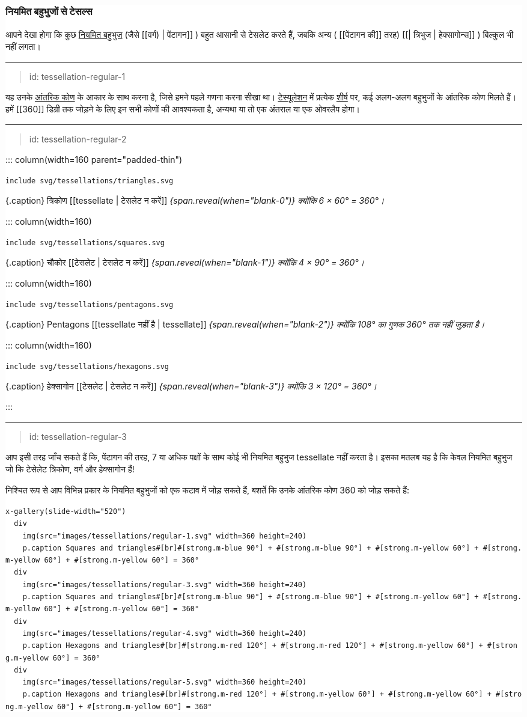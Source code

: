 ### नियमित बहुभुजों से टेसल्स 

आपने देखा होगा कि कुछ [नियमित बहुभुज](gloss:regular-polygon) (जैसे [[वर्ग) | पेंटागन]] ) बहुत आसानी से टेसलेट करते हैं, जबकि अन्य ( [[पेंटागन की]] तरह) [[| त्रिभुज | हेक्सागोन्स]] ) बिल्कुल भी नहीं लगता। 

---
> id: tessellation-regular-1

यह उनके [आंतरिक कोण](gloss:internal-angle) के आकार के साथ करना है, जिसे हमने पहले गणना करना सीखा था। [टेस्यूलेशन](gloss:polygon-vertex) में प्रत्येक [शीर्ष](gloss:polygon-vertex) पर, कई अलग-अलग बहुभुजों के आंतरिक कोण मिलते हैं। हमें [[360]] डिग्री तक जोड़ने के लिए इन सभी कोणों की आवश्यकता है, अन्यथा या तो एक अंतराल या एक ओवरलैप होगा। 

---
> id: tessellation-regular-2

::: column(width=160 parent="padded-thin")

    include svg/tessellations/triangles.svg

{.caption} त्रिकोण [[tessellate | टेसलेट न करें]] _{span.reveal(when="blank-0")} क्योंकि 6 × 60° = 360°।_ 

::: column(width=160)

    include svg/tessellations/squares.svg

{.caption} चौकोर [[टेसलेट | टेसलेट न करें]] _{span.reveal(when="blank-1")} क्योंकि 4 × 90° = 360°।_ 

::: column(width=160)

    include svg/tessellations/pentagons.svg

{.caption} Pentagons [[tessellate नहीं है | tessellate]] _{span.reveal(when="blank-2")} क्योंकि 108° का गुणक 360° तक नहीं जुड़ता है।_ 

::: column(width=160)

    include svg/tessellations/hexagons.svg

{.caption} हेक्सागोन [[टेसलेट | टेसलेट न करें]] _{span.reveal(when="blank-3")} क्योंकि 3 × 120° = 360°।_ 

:::

---
> id: tessellation-regular-3

आप इसी तरह जाँच सकते हैं कि, पेंटागन की तरह, 7 या अधिक पक्षों के साथ कोई भी नियमित बहुभुज tessellate नहीं करता है। इसका मतलब यह है कि केवल नियमित बहुभुज जो कि टेसेलेट त्रिकोण, वर्ग और हेक्सागोन हैं! 

निश्चित रूप से आप विभिन्न प्रकार के नियमित बहुभुजों को एक कटाव में जोड़ सकते हैं, बशर्ते कि उनके आंतरिक कोण 360 को जोड़ सकते हैं: 

    x-gallery(slide-width="520")
      div
        img(src="images/tessellations/regular-1.svg" width=360 height=240)
        p.caption Squares and triangles#[br]#[strong.m-blue 90°] + #[strong.m-blue 90°] + #[strong.m-yellow 60°] + #[strong.m-yellow 60°] + #[strong.m-yellow 60°] = 360°
      div
        img(src="images/tessellations/regular-3.svg" width=360 height=240)
        p.caption Squares and triangles#[br]#[strong.m-blue 90°] + #[strong.m-blue 90°] + #[strong.m-yellow 60°] + #[strong.m-yellow 60°] + #[strong.m-yellow 60°] = 360°
      div
        img(src="images/tessellations/regular-4.svg" width=360 height=240)
        p.caption Hexagons and triangles#[br]#[strong.m-red 120°] + #[strong.m-red 120°] + #[strong.m-yellow 60°] + #[strong.m-yellow 60°] = 360°
      div
        img(src="images/tessellations/regular-5.svg" width=360 height=240)
        p.caption Hexagons and triangles#[br]#[strong.m-red 120°] + #[strong.m-yellow 60°] + #[strong.m-yellow 60°] + #[strong.m-yellow 60°] + #[strong.m-yellow 60°] = 360°